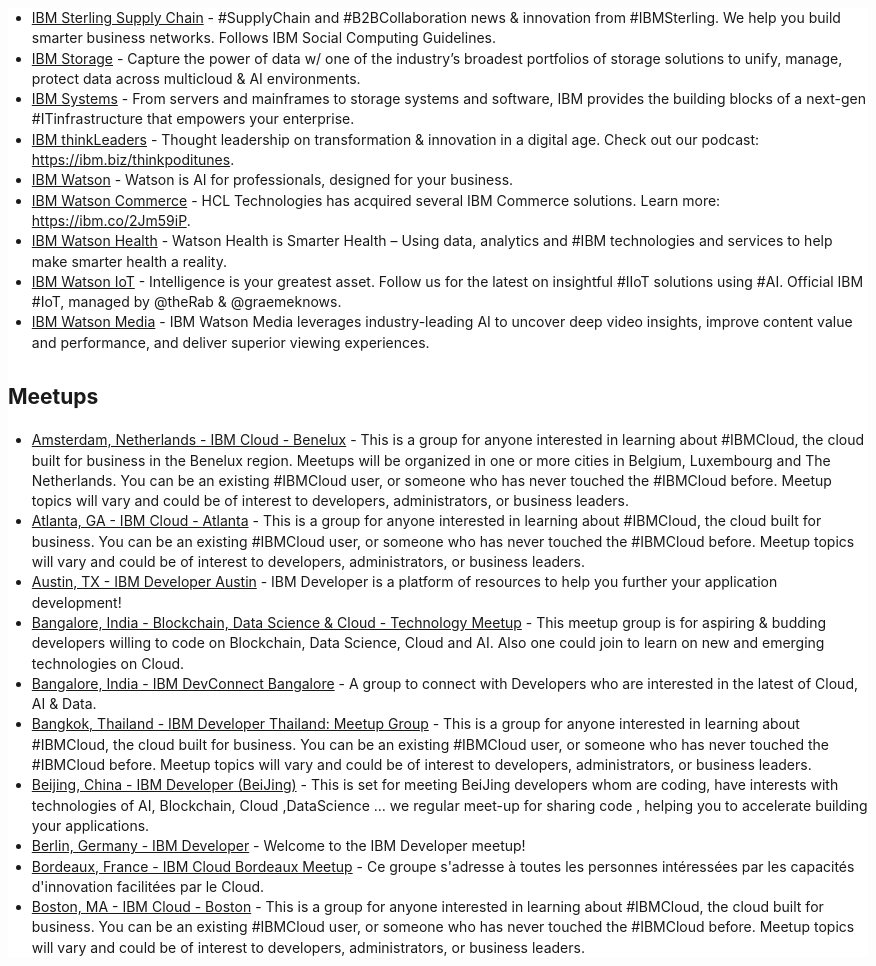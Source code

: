 - [IBM Sterling Supply Chain](https://twitter.com/IBMSupplyChain) - #SupplyChain and #B2BCollaboration news & innovation from #IBMSterling. We help you build smarter business networks. Follows IBM Social Computing Guidelines.
- [IBM Storage](https://twitter.com/IBMStorage) - Capture the power of data w/ one of the industry’s broadest portfolios of storage solutions to unify, manage, protect data across multicloud & AI environments.
- [IBM Systems](https://twitter.com/IBMSystems) - From servers and mainframes to storage systems and software, IBM provides the building blocks of a next-gen #ITinfrastructure that empowers your enterprise.
- [IBM thinkLeaders](https://twitter.com/IBMthinkLeaders) - Thought leadership on transformation & innovation in a digital age. Check out our podcast: <https://ibm.biz/thinkpoditunes>.
- [IBM Watson](https://twitter.com/IBMWatson) - Watson is AI for professionals, designed for your business.
- [IBM Watson Commerce](https://twitter.com/ibmcommerce) - HCL Technologies has acquired several IBM Commerce solutions. Learn more: <https://ibm.co/2Jm59iP>.
- [IBM Watson Health](https://twitter.com/IBMWatsonHealth) - Watson Health is Smarter Health – Using data, analytics and #IBM technologies and services to help make smarter health a reality.
- [IBM Watson IoT](https://twitter.com/IBMIoT) - Intelligence is your greatest asset. Follow us for the latest on insightful #IIoT solutions using #AI. Official IBM #IoT, managed by @theRab & @graemeknows.
- [IBM Watson Media](https://twitter.com/IBMWatsonMedia) - IBM Watson Media leverages industry-leading AI to uncover deep video insights, improve content value and performance, and deliver superior viewing experiences.

## Meetups

- [Amsterdam, Netherlands - IBM Cloud - Benelux](https://www.meetup.com/IBM-Cloud-Benelux/) - This is a group for anyone interested in learning about #IBMCloud, the cloud built for business in the Benelux region. Meetups will be organized in one or more cities in Belgium, Luxembourg and The Netherlands. You can be an existing #IBMCloud user, or someone who has never touched the #IBMCloud before. Meetup topics will vary and could be of interest to developers, administrators, or business leaders.
- [Atlanta, GA - IBM Cloud - Atlanta](https://www.meetup.com/IBM-Cloud-Atlanta/) - This is a group for anyone interested in learning about #IBMCloud, the cloud built for business. You can be an existing #IBMCloud user, or someone who has never touched the #IBMCloud before. Meetup topics will vary and could be of interest to developers, administrators, or business leaders.
- [Austin, TX - IBM Developer Austin](https://www.meetup.com/IBM-Developer-Austin/) - IBM Developer is a platform of resources to help you further your application development!
- [Bangalore, India - Blockchain, Data Science & Cloud - Technology Meetup](https://www.meetup.com/Blockchain-Data-Science-Cloud-Technology-Meetup/) - This meetup group is for aspiring & budding developers willing to code on Blockchain, Data Science, Cloud and AI. Also one could join to learn on new and emerging technologies on Cloud.
- [Bangalore, India - IBM DevConnect Bangalore](https://www.meetup.com/IBMDevConnect-Bangalore/) - A group to connect with Developers who are interested in the latest of Cloud, AI & Data.
- [Bangkok, Thailand - IBM Developer Thailand: Meetup Group](https://www.meetup.com/IBM-Developer-Thailand/) - This is a group for anyone interested in learning about #IBMCloud, the cloud built for business. You can be an existing #IBMCloud user, or someone who has never touched the #IBMCloud before. Meetup topics will vary and could be of interest to developers, administrators, or business leaders.
- [Beijing, China - IBM Developer (BeiJing)](https://www.meetup.com/IBM-Developer-BeiJing/) - This is set for meeting BeiJing developers whom are coding, have interests with technologies of AI, Blockchain, Cloud ,DataScience ... we regular meet-up for sharing code , helping you to accelerate building your applications.
- [Berlin, Germany - IBM Developer](https://www.meetup.com/IBM-Developer-Berlin/) - Welcome to the IBM Developer meetup!
- [Bordeaux, France - IBM Cloud Bordeaux Meetup](https://www.meetup.com/IBM-Cloud-Bordeaux-Meetup/) - Ce groupe s'adresse à toutes les personnes intéressées par les capacités d'innovation facilitées par le Cloud.
- [Boston, MA - IBM Cloud - Boston](https://www.meetup.com/IBM-Cloud-Boston/) - This is a group for anyone interested in learning about #IBMCloud, the cloud built for business. You can be an existing #IBMCloud user, or someone who has never touched the #IBMCloud before. Meetup topics will vary and could be of interest to developers, administrators, or business leaders.